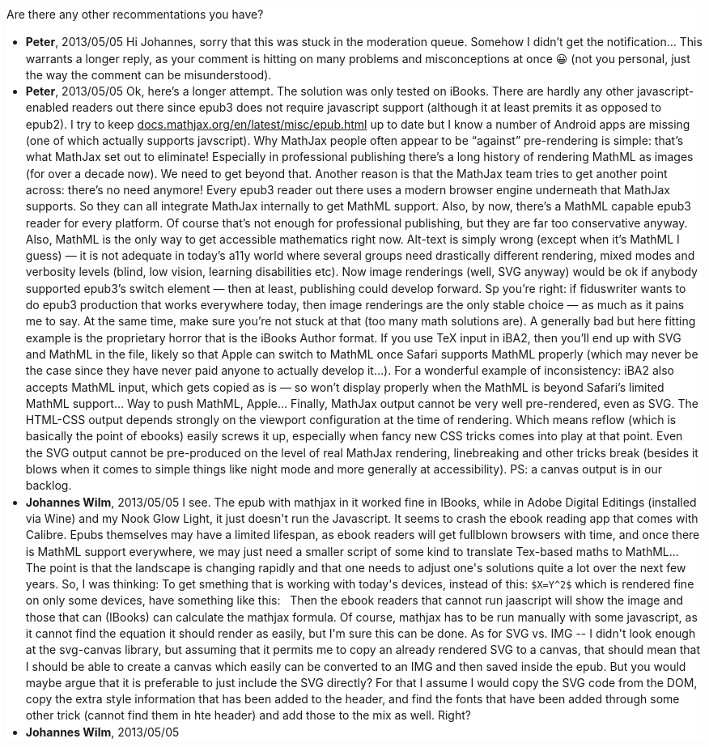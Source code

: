   Are there any other recommentations you have?
  * **Peter**, 2013/05/05
    Hi Johannes, sorry that this was stuck in the moderation queue. Somehow I didn’t get the notification… This warrants a longer reply, as your comment is hitting on many problems and misconceptions at once 😀 (not you personal, just the way the comment can be misunderstood).
  * **Peter**, 2013/05/05
  Ok, here’s a longer attempt.
  The solution was only tested on iBooks. There are hardly any other javascript-enabled readers out there since epub3 does not require javascript support (although it at least premits it as opposed to epub2). I try to keep [docs.mathjax.org/en/latest/misc/epub.html](http://docs.mathjax.org/en/latest/misc/epub.html) up to date but I know a number of Android apps are missing (one of which actually supports javscript).
  Why MathJax people often appear to be “against” pre-rendering is simple: that’s what MathJax set out to eliminate! Especially in professional publishing there’s a long history of rendering MathML as images (for over a decade now). We need to get beyond that. Another reason is that the MathJax team tries to get another point across: there’s no need anymore! Every epub3 reader out there uses a modern browser engine underneath that MathJax supports. So they can all integrate MathJax internally to get MathML support. Also, by now, there’s a MathML capable epub3 reader for every platform. Of course that’s not enough for professional publishing, but they are far too conservative anyway.
  Also, MathML is the only way to get accessible mathematics right now. Alt-text is simply wrong (except when it’s MathML I guess) — it is not adequate in today’s a11y world where several groups need drastically different rendering, mixed modes and verbosity levels (blind, low vision, learning disabilities etc).
  Now image renderings (well, SVG anyway) would be ok if anybody supported epub3’s switch element — then at least, publishing could develop forward.
  Sp you’re right: if fiduswriter wants to do epub3 production that works everywhere today, then image renderings are the only stable choice — as much as it pains me to say. At the same time, make sure you’re not stuck at that (too many math solutions are). A generally bad but here fitting example is the proprietary horror that is the iBooks Author format. If you use TeX input in iBA2, then you’ll end up with SVG and MathML in the file, likely so that Apple can switch to MathML once Safari supports MathML properly (which may never be the case since they have never paid anyone to actually develop it…). For a wonderful example of inconsistency: iBA2 also accepts MathML input, which gets copied as is — so won’t display properly when the MathML is beyond Safari’s limited MathML support… Way to push MathML, Apple…
  Finally, MathJax output cannot be very well pre-rendered, even as SVG. The HTML-CSS output depends strongly on the viewport configuration at the time of rendering. Which means reflow (which is basically the point of ebooks) easily screws it up, especially when fancy new CSS tricks comes into play at that point. Even the SVG output cannot be pre-produced on the level of real MathJax rendering, linebreaking and other tricks break (besides it blows when it comes to simple things like night mode and more generally at accessibility).
  PS: a canvas output is in our backlog.
* **Johannes Wilm**, 2013/05/05
  I see. The epub with mathjax in it worked fine in IBooks, while in Adobe Digital Editings (installed via Wine) and my Nook Glow Light, it just doesn't run the Javascript. It seems to crash the ebook reading app that comes with Calibre.
  Epubs themselves may have a limited lifespan, as ebook readers will get fullblown browsers with time, and once there is MathML support everywhere, we may just need a smaller script of some kind to translate Tex-based maths to MathML... The point is that the landscape is changing rapidly and that one needs to adjust one's solutions quite a lot over the next few years.
  So, I was thinking: To get smething that is working with today's devices, instead of this:
  `$X=Y^2$`
  which is rendered fine on only some devices, have something like this:
  &nbsp;
  Then the ebook readers that cannot run jaascript will show the image and those that can (IBooks) can calculate the mathjax formula. Of course, mathjax has to be run manually with some javascript, as it cannot find the equation it should render as easily, but I'm sure this can be done.
  As for SVG vs. IMG -- I didn't look enough at the svg-canvas library, but assuming that it permits me to copy an already rendered SVG to a canvas, that should mean that I should be able to create a canvas which easily can be converted to an IMG and then saved inside the epub.
  But you would maybe argue that it is preferable to just include the SVG directly? For that I assume I would copy the SVG code from the DOM, copy the extra style information that has been added to the header, and find the fonts that have been added through some other trick (cannot find them in hte header) and add those to the mix as well. Right?
* **Johannes Wilm**, 2013/05/05